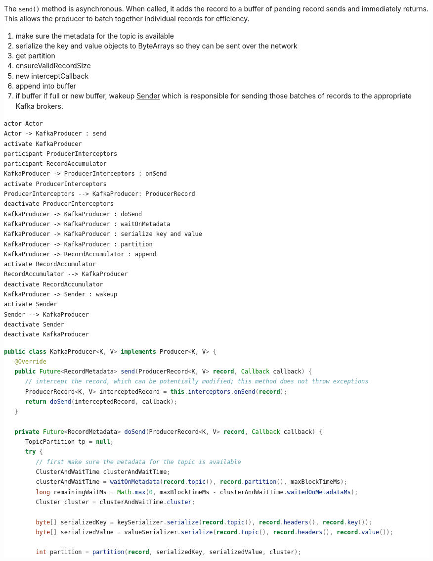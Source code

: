 
The `send()` method is asynchronous.
When called, it adds the record to a buffer of pending record sends and immediately returns.
This allows the producer to batch together individual records for efficiency.

1. make sure the metadata for the topic is available
2. serialize the key and value objects to ByteArrays so they can be sent over the network
3. get partition
4. ensureValidRecordSize
5. new interceptCallback
6. append into buffer
7. if buffer if full or new buffer, wakeup [Sender](/docs/CS/MQ/Kafka/Producer.md?id=Sender) which is responsible for sending those batches of records to the appropriate Kafka brokers.

```plantuml
actor Actor
Actor -> KafkaProducer : send
activate KafkaProducer
participant ProducerInterceptors
participant RecordAccumulator
KafkaProducer -> ProducerInterceptors : onSend
activate ProducerInterceptors
ProducerInterceptors --> KafkaProducer: ProducerRecord
deactivate ProducerInterceptors
KafkaProducer -> KafkaProducer : doSend
KafkaProducer -> KafkaProducer : waitOnMetadata
KafkaProducer -> KafkaProducer : serialize key and value
KafkaProducer -> KafkaProducer : partition
KafkaProducer -> RecordAccumulator : append
activate RecordAccumulator
RecordAccumulator --> KafkaProducer
deactivate RecordAccumulator
KafkaProducer -> Sender : wakeup
activate Sender
Sender --> KafkaProducer
deactivate Sender
deactivate KafkaProducer
```


```java
public class KafkaProducer<K, V> implements Producer<K, V> {
   @Override
   public Future<RecordMetadata> send(ProducerRecord<K, V> record, Callback callback) {
      // intercept the record, which can be potentially modified; this method does not throw exceptions
      ProducerRecord<K, V> interceptedRecord = this.interceptors.onSend(record);
      return doSend(interceptedRecord, callback);
   }

   private Future<RecordMetadata> doSend(ProducerRecord<K, V> record, Callback callback) {
      TopicPartition tp = null;
      try {
         // first make sure the metadata for the topic is available
         ClusterAndWaitTime clusterAndWaitTime;
         clusterAndWaitTime = waitOnMetadata(record.topic(), record.partition(), maxBlockTimeMs);
         long remainingWaitMs = Math.max(0, maxBlockTimeMs - clusterAndWaitTime.waitedOnMetadataMs);
         Cluster cluster = clusterAndWaitTime.cluster;

         byte[] serializedKey = keySerializer.serialize(record.topic(), record.headers(), record.key());
         byte[] serializedValue = valueSerializer.serialize(record.topic(), record.headers(), record.value());

         int partition = partition(record, serializedKey, serializedValue, cluster);
```
